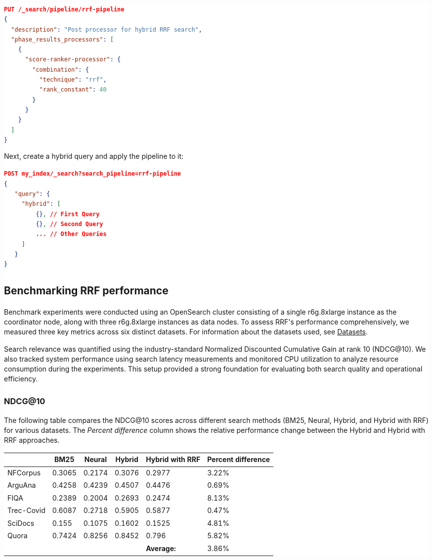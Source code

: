 ```json
PUT /_search/pipeline/rrf-pipeline
{
  "description": "Post processor for hybrid RRF search",
  "phase_results_processors": [
    {
      "score-ranker-processor": {
        "combination": {
          "technique": "rrf",
          "rank_constant": 40
        }
      }
    }
  ]
}
```

Next, create a hybrid query and apply the pipeline to it:

```json
POST my_index/_search?search_pipeline=rrf-pipeline
{
   "query": {
     "hybrid": [
         {}, // First Query
         {}, // Second Query
         ... // Other Queries
     ] 
   }
}
```

## Benchmarking RRF performance

Benchmark experiments were conducted using an OpenSearch cluster consisting of a single r6g.8xlarge instance as the coordinator node, along with three r6g.8xlarge instances as data nodes. To assess RRF's performance comprehensively, we measured three key metrics across six distinct datasets. For information about the datasets used, see [Datasets](https://public.ukp.informatik.tu-darmstadt.de/thakur/BEIR/datasets/).

Search relevance was quantified using the industry-standard Normalized Discounted Cumulative Gain at rank 10 (NDCG@10). We also tracked system performance using search latency measurements and monitored CPU utilization to analyze resource consumption during the experiments. This setup provided a strong foundation for evaluating both search quality and operational efficiency.

### NDCG@10

The following table compares the NDCG@10 scores across different search methods (BM25, Neural, Hybrid, and Hybrid with RRF) for various datasets. The *Percent difference* column shows the relative performance change between the Hybrid and Hybrid with RRF approaches.

|            | BM25     | Neural  | Hybrid  | Hybrid with RRF | Percent difference |
|------------|----------|---------|---------|-----------------|--------------------|
| NFCorpus   | 	0.3065  | 	0.2174 | 	0.3076 | 	0.2977         | 	3.22%             |
| ArguAna    | 	0.4258  | 	0.4239 | 	0.4507 | 	0.4476         | 	0.69%             |
| FIQA	      | 0.2389	  | 0.2004	 | 0.2693  | 	0.2474         | 	8.13%             |
| Trec-Covid | 	0.6087	 | 0.2718  | 	0.5905 | 	0.5877         | 	0.47%             |
| SciDocs    | 	0.155   | 	0.1075 | 	0.1602 | 	0.1525         | 	4.81%             |
| Quora	     | 0.7424	  | 0.8256	 | 0.8452	 | 0.796	          | 5.82%              |
|            |          |         |         | **Average:**	   | 3.86%              |
